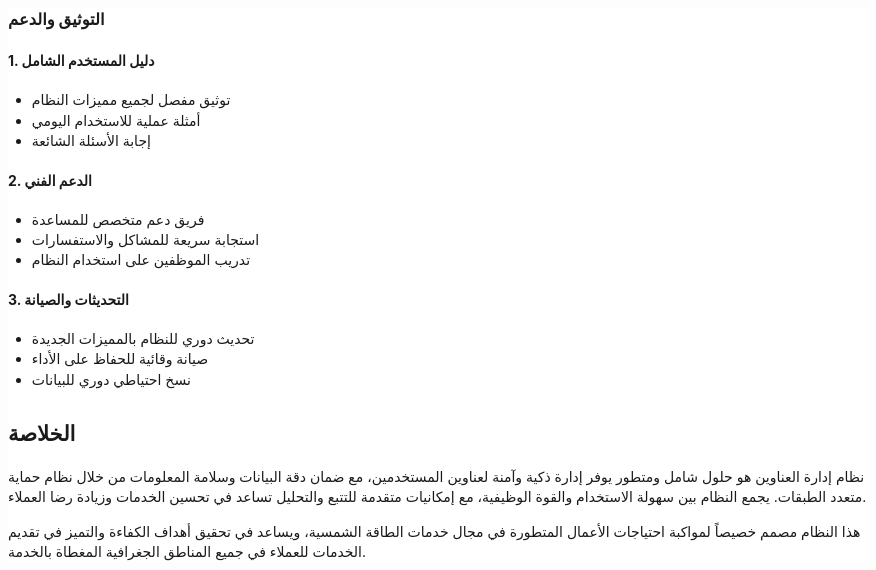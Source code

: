 ### التوثيق والدعم

#### 1. **دليل المستخدم الشامل**
- توثيق مفصل لجميع مميزات النظام
- أمثلة عملية للاستخدام اليومي
- إجابة الأسئلة الشائعة

#### 2. **الدعم الفني**
- فريق دعم متخصص للمساعدة
- استجابة سريعة للمشاكل والاستفسارات
- تدريب الموظفين على استخدام النظام

#### 3. **التحديثات والصيانة**
- تحديث دوري للنظام بالمميزات الجديدة
- صيانة وقائية للحفاظ على الأداء
- نسخ احتياطي دوري للبيانات

## الخلاصة

نظام إدارة العناوين هو حلول شامل ومتطور يوفر إدارة ذكية وآمنة لعناوين المستخدمين، مع ضمان دقة البيانات وسلامة المعلومات من خلال نظام حماية متعدد الطبقات. يجمع النظام بين سهولة الاستخدام والقوة الوظيفية، مع إمكانيات متقدمة للتتبع والتحليل تساعد في تحسين الخدمات وزيادة رضا العملاء.

هذا النظام مصمم خصيصاً لمواكبة احتياجات الأعمال المتطورة في مجال خدمات الطاقة الشمسية، ويساعد في تحقيق أهداف الكفاءة والتميز في تقديم الخدمات للعملاء في جميع المناطق الجغرافية المغطاة بالخدمة.
